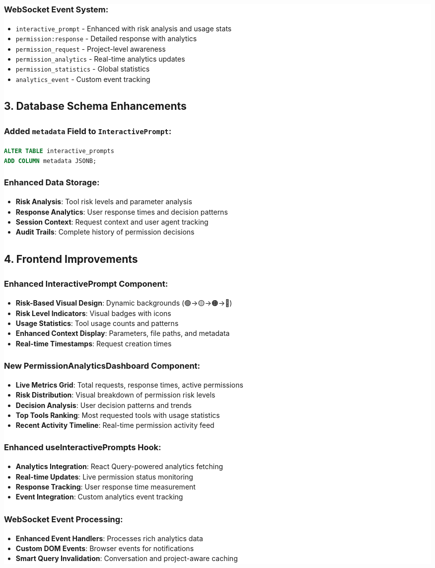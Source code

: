 ### **WebSocket Event System:**
- `interactive_prompt` - Enhanced with risk analysis and usage stats
- `permission:response` - Detailed response with analytics
- `permission_request` - Project-level awareness
- `permission_analytics` - Real-time analytics updates  
- `permission_statistics` - Global statistics
- `analytics_event` - Custom event tracking

## 3. Database Schema Enhancements

### **Added `metadata` Field to `InteractivePrompt`:**
```sql
ALTER TABLE interactive_prompts 
ADD COLUMN metadata JSONB;
```

### **Enhanced Data Storage:**
- **Risk Analysis**: Tool risk levels and parameter analysis
- **Response Analytics**: User response times and decision patterns
- **Session Context**: Request context and user agent tracking
- **Audit Trails**: Complete history of permission decisions

## 4. Frontend Improvements

### **Enhanced InteractivePrompt Component:**
- **Risk-Based Visual Design**: Dynamic backgrounds (🟢→🟡→🟠→🔴)
- **Risk Level Indicators**: Visual badges with icons
- **Usage Statistics**: Tool usage counts and patterns
- **Enhanced Context Display**: Parameters, file paths, and metadata
- **Real-time Timestamps**: Request creation times

### **New PermissionAnalyticsDashboard Component:**
- **Live Metrics Grid**: Total requests, response times, active permissions
- **Risk Distribution**: Visual breakdown of permission risk levels
- **Decision Analysis**: User decision patterns and trends
- **Top Tools Ranking**: Most requested tools with usage statistics
- **Recent Activity Timeline**: Real-time permission activity feed

### **Enhanced useInteractivePrompts Hook:**
- **Analytics Integration**: React Query-powered analytics fetching
- **Real-time Updates**: Live permission status monitoring
- **Response Tracking**: User response time measurement
- **Event Integration**: Custom analytics event tracking

### **WebSocket Event Processing:**
- **Enhanced Event Handlers**: Processes rich analytics data
- **Custom DOM Events**: Browser events for notifications
- **Smart Query Invalidation**: Conversation and project-aware caching
